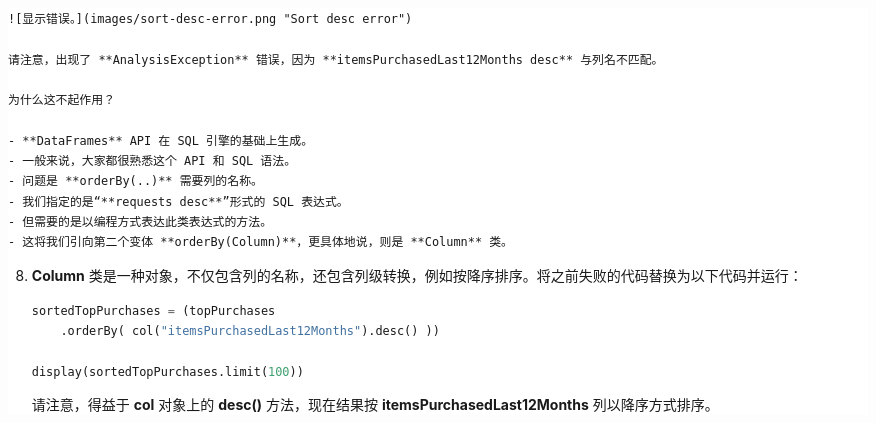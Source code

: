     ![显示错误。](images/sort-desc-error.png "Sort desc error")

    请注意，出现了 **AnalysisException** 错误，因为 **itemsPurchasedLast12Months desc** 与列名不匹配。

    为什么这不起作用？

    - **DataFrames** API 在 SQL 引擎的基础上生成。
    - 一般来说，大家都很熟悉这个 API 和 SQL 语法。
    - 问题是 **orderBy(..)** 需要列的名称。
    - 我们指定的是“**requests desc**”形式的 SQL 表达式。
    - 但需要的是以编程方式表达此类表达式的方法。
    - 这将我们引向第二个变体 **orderBy(Column)**，更具体地说，则是 **Column** 类。

8. **Column** 类是一种对象，不仅包含列的名称，还包含列级转换，例如按降序排序。将之前失败的代码替换为以下代码并运行：

    ```python
    sortedTopPurchases = (topPurchases
        .orderBy( col("itemsPurchasedLast12Months").desc() ))

    display(sortedTopPurchases.limit(100))
    ```

    请注意，得益于 **col** 对象上的 **desc()** 方法，现在结果按 **itemsPurchasedLast12Months** 列以降序方式排序。

